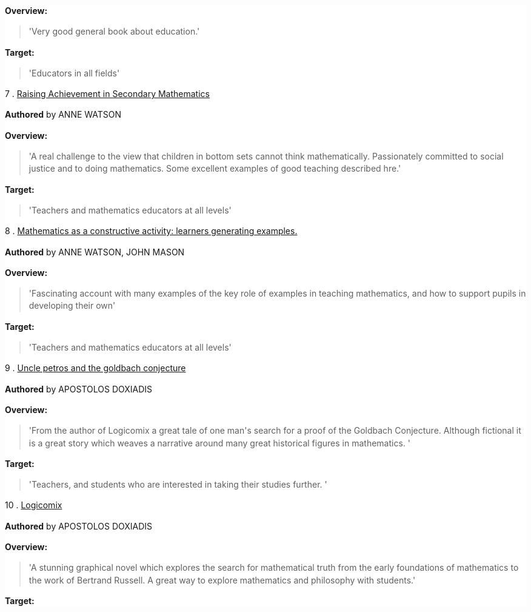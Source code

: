 **Overview:**

> 'Very good general book about education.'
                
**Target:**

> 'Educators in all fields'
                
7 . [Raising Achievement in Secondary Mathematics]()

 **Authored** by ANNE WATSON

**Overview:**

> 'A real challenge to the view that children in bottom sets cannot think mathematically. Passionately committed to social justice and to doing mathematics. Some excellent examples of good teaching described hre.'
                
**Target:**

> 'Teachers and mathematics educators at all levels'
                
8 . [Mathematics as a constructive activity: learners generating examples. ]()

 **Authored** by ANNE WATSON, JOHN MASON

**Overview:**

> 'Fascinating account with many examples of the key role of examples in teaching mathematics, and how to support pupils in developing their own'
                
**Target:**

> 'Teachers and mathematics educators at all levels'
                
9 . [Uncle petros  and the goldbach conjecture](http://www.amazon.com/Math-Book-Pythagoras-Milestones-Mathematics/dp/1402788290/ref=sr_1_1?s=books&ie=UTF8&qid=1369944821&sr=1-1&keywords=the+math+book+from+pythagoras+to+the+57th+dimension)

 **Authored** by APOSTOLOS DOXIADIS

**Overview:**

> 'From the author of Logicomix a great tale of one man's search for a proof of the Goldbach Conjecture. Although fictional it is a great story which weaves a narrative around many great historical figures in mathematics. '
                
**Target:**

> 'Teachers, and students who are interested in taking their studies further. '
                
10 . [Logicomix](http://www.amazon.com/Logicomix-An-Epic-Search-Truth/dp/1596914521/ref=pd_sim_b_1)

 **Authored** by APOSTOLOS DOXIADIS

**Overview:**

> 'A stunning graphical novel which explores the search for mathematical truth from the early foundations of mathematics to the work of Bertrand Russell. A great way to explore mathematics and philosophy with students.'
                
**Target:**
